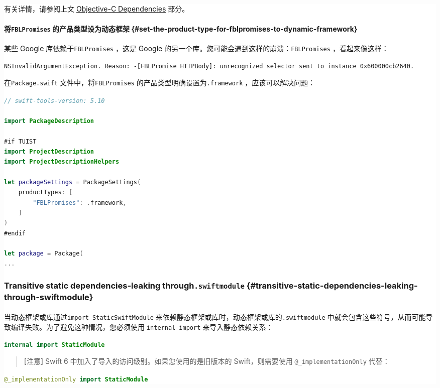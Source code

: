 有关详情，请参阅上文 [Objective-C Dependencies](#objective-c-dependencies) 部分。

#### 将`FBLPromises` 的产品类型设为动态框架 {#set-the-product-type-for-fblpromises-to-dynamic-framework}

某些 Google 库依赖于`FBLPromises` ，这是 Google 的另一个库。您可能会遇到这样的崩溃：`FBLPromises` ，看起来像这样：

```
NSInvalidArgumentException. Reason: -[FBLPromise HTTPBody]: unrecognized selector sent to instance 0x600000cb2640.
```

在`Package.swift` 文件中，将`FBLPromises` 的产品类型明确设置为`.framework` ，应该可以解决问题：

```swift [Tuist/Package.swift]
// swift-tools-version: 5.10

import PackageDescription

#if TUIST
import ProjectDescription
import ProjectDescriptionHelpers

let packageSettings = PackageSettings(
    productTypes: [
        "FBLPromises": .framework,
    ]
)
#endif

let package = Package(
...
```

### Transitive static dependencies-leaking through`.swiftmodule` {#transitive-static-dependencies-leaking-through-swiftmodule}

当动态框架或库通过`import StaticSwiftModule` 来依赖静态框架或库时，动态框架或库的`.swiftmodule`
中就会包含这些符号，从而可能<LocalizedLink href="https://forums.swift.org/t/compiling-a-dynamic-framework-with-a-statically-linked-library-creates-dependencies-in-swiftmodule-file/22708/1">导致编译失败</LocalizedLink>。为了避免这种情况，您必须使用
<LocalizedLink href="https://github.com/swiftlang/swift-evolution/blob/main/proposals/0409-access-level-on-imports.md">`internal
import`</LocalizedLink> 来导入静态依赖关系：

```swift
internal import StaticModule
```

> [注意] Swift 6 中加入了导入的访问级别。如果您使用的是旧版本的 Swift，则需要使用
> <LocalizedLink href="https://github.com/apple/swift/blob/main/docs/ReferenceGuides/UnderscoredAttributes.md#_implementationonly">`@_implementationOnly`</LocalizedLink>
> 代替：

```swift
@_implementationOnly import StaticModule
```
